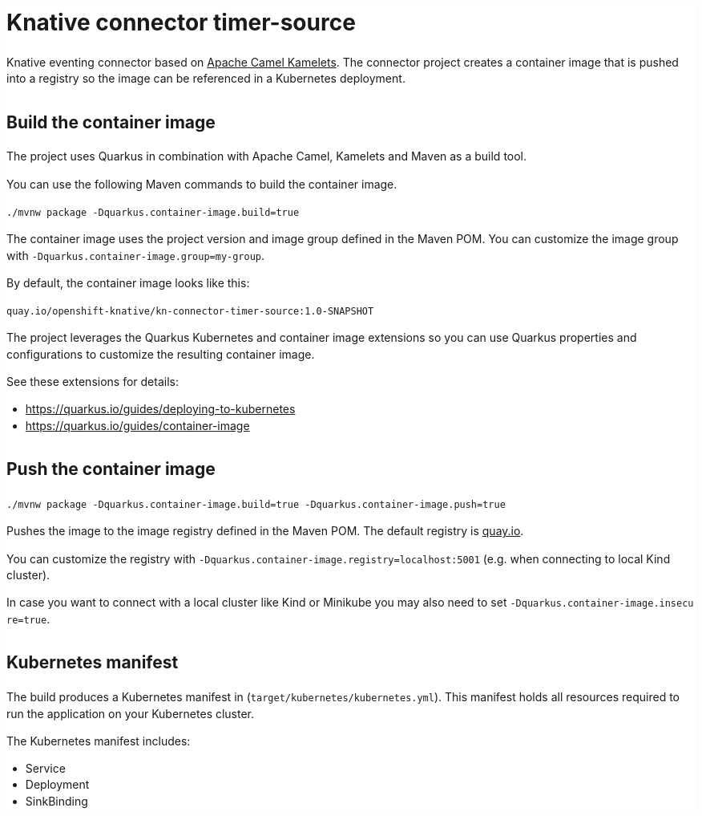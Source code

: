 # Knative connector timer-source

Knative eventing connector based on [Apache Camel Kamelets](https://camel.apache.org/camel-kamelets/).
The connector project creates a container image that is pushed into a registry so the image can be referenced in a Kubernetes deployment.

## Build the container image

The project uses Quarkus in combination with Apache Camel, Kamelets and Maven as a build tool.

You can use the following Maven commands to build the container image.

```shell
./mvnw package -Dquarkus.container-image.build=true
```

The container image uses the project version and image group defined in the Maven POM.
You can customize the image group with `-Dquarkus.container-image.group=my-group`.

By default, the container image looks like this:

```text
quay.io/openshift-knative/kn-connector-timer-source:1.0-SNAPSHOT
```

The project leverages the Quarkus Kubernetes and container image extensions so you can use Quarkus properties and configurations to customize the resulting container image.

See these extensions for details:
* https://quarkus.io/guides/deploying-to-kubernetes
* https://quarkus.io/guides/container-image

## Push the container image

```shell
./mvnw package -Dquarkus.container-image.build=true -Dquarkus.container-image.push=true
```

Pushes the image to the image registry defined in the Maven POM. 
The default registry is [quay.io](https://quay.io/).

You can customize the registry with `-Dquarkus.container-image.registry=localhost:5001` (e.g. when connecting to local Kind cluster).

In case you want to connect with a local cluster like Kind or Minikube you may also need to set `-Dquarkus.container-image.insecure=true`.

## Kubernetes manifest

The build produces a Kubernetes manifest in (`target/kubernetes/kubernetes.yml`).
This manifest holds all resources required to run the application on your Kubernetes cluster.

The Kubernetes manifest includes:

* Service
* Deployment
* SinkBinding
